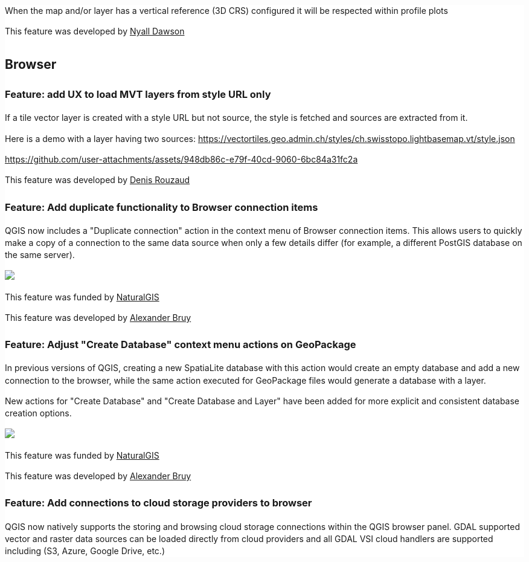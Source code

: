 When the map and/or layer has a vertical reference (3D CRS) configured it will be respected within profile plots

This feature was developed by [Nyall Dawson](https://github.com/nyalldawson)

## Browser 

### Feature: add UX to load MVT layers from style URL only

If a tile vector layer is created with a style URL but not source, the style is fetched and sources are extracted from it.

Here is a demo with a layer having two sources: https://vectortiles.geo.admin.ch/styles/ch.swisstopo.lightbasemap.vt/style.json

https://github.com/user-attachments/assets/948db86c-e79f-40cd-9060-6bc84a31fc2a

This feature was developed by [Denis Rouzaud](https://github.com/3nids)

### Feature: Add duplicate functionality to Browser connection items

QGIS now includes a "Duplicate connection" action in the context menu of Browser connection items. This allows users to quickly make a copy of a connection to the same data source when only a few details differ (for example, a different PostGIS database on the same server).

![](images/entries/44b28c871c4d86b6f2c52b326fea88b7e8c1c24e)

This feature was funded by [NaturalGIS](https://www.naturalgis.pt/)

This feature was developed by [Alexander Bruy](https://github.com/alexbruy)

### Feature: Adjust "Create Database" context menu actions on GeoPackage

In previous versions of QGIS, creating a new SpatiaLite database with this action would create an empty database and add a new connection to the browser, while the same action executed for GeoPackage files would generate a database with a layer.

New actions for "Create Database" and "Create Database and Layer" have been added for more explicit and consistent database creation options.

![](images/entries/0473ab08a8dd2cae040855020d570535088c4268)

This feature was funded by [NaturalGIS](https://www.naturalgis.pt)

This feature was developed by [Alexander Bruy](https://github.com/alexbruy)

### Feature: Add connections to cloud storage providers to browser

QGIS now natively supports the storing and browsing cloud storage connections within the QGIS browser panel. GDAL supported vector and raster data sources can be loaded directly from cloud providers and all GDAL VSI cloud handlers are supported including (S3, Azure, Google Drive, etc.)
